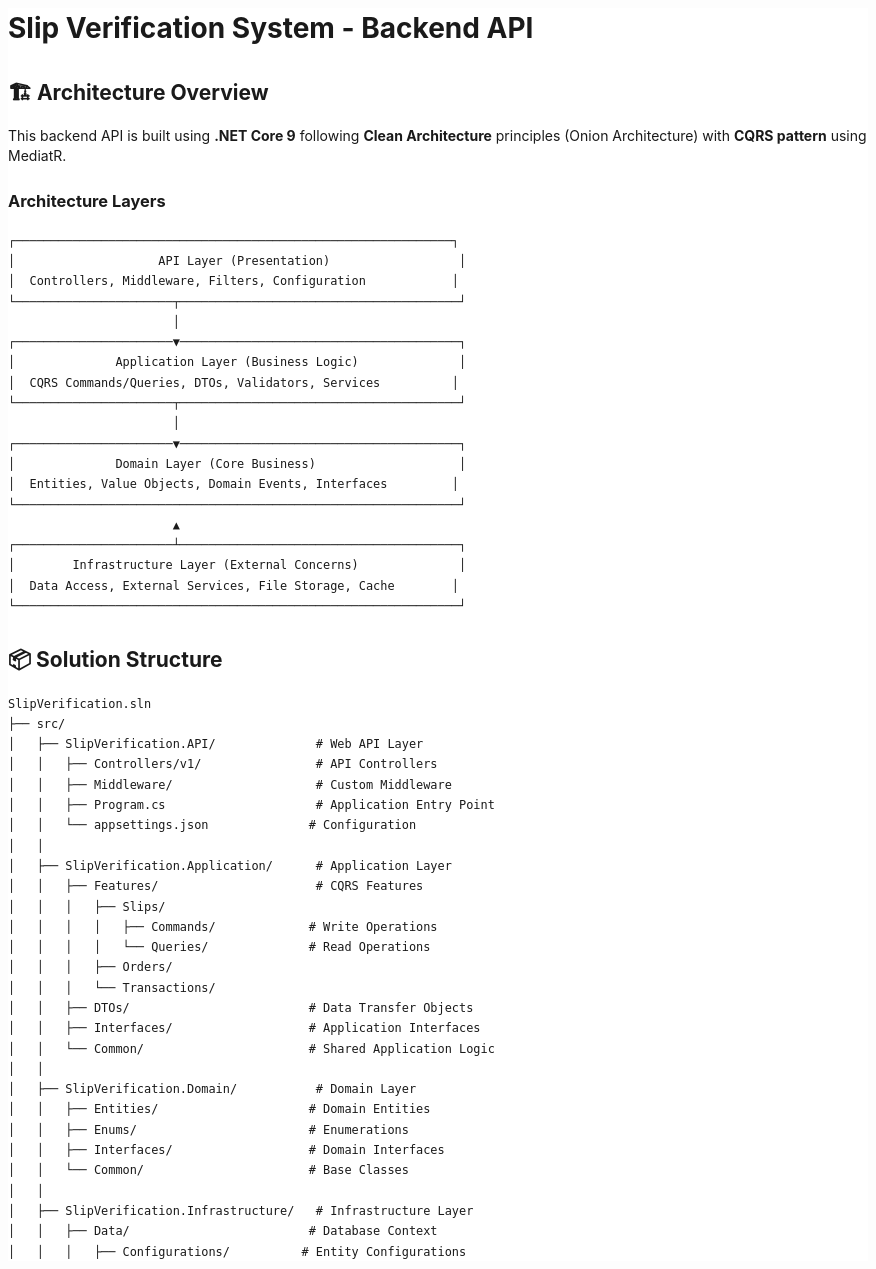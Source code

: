 # Slip Verification System - Backend API

## 🏗️ Architecture Overview

This backend API is built using **.NET Core 9** following **Clean Architecture** principles (Onion Architecture) with **CQRS pattern** using MediatR.

### Architecture Layers

```
┌─────────────────────────────────────────────────────────────┐
│                    API Layer (Presentation)                  │
│  Controllers, Middleware, Filters, Configuration            │
└──────────────────────┬───────────────────────────────────────┘
                       │
┌──────────────────────▼───────────────────────────────────────┐
│              Application Layer (Business Logic)              │
│  CQRS Commands/Queries, DTOs, Validators, Services          │
└──────────────────────┬───────────────────────────────────────┘
                       │
┌──────────────────────▼───────────────────────────────────────┐
│              Domain Layer (Core Business)                    │
│  Entities, Value Objects, Domain Events, Interfaces         │
└──────────────────────────────────────────────────────────────┘
                       ▲
┌──────────────────────┴───────────────────────────────────────┐
│        Infrastructure Layer (External Concerns)              │
│  Data Access, External Services, File Storage, Cache        │
└──────────────────────────────────────────────────────────────┘
```

## 📦 Solution Structure

```
SlipVerification.sln
├── src/
│   ├── SlipVerification.API/              # Web API Layer
│   │   ├── Controllers/v1/                # API Controllers
│   │   ├── Middleware/                    # Custom Middleware
│   │   ├── Program.cs                     # Application Entry Point
│   │   └── appsettings.json              # Configuration
│   │
│   ├── SlipVerification.Application/      # Application Layer
│   │   ├── Features/                      # CQRS Features
│   │   │   ├── Slips/
│   │   │   │   ├── Commands/             # Write Operations
│   │   │   │   └── Queries/              # Read Operations
│   │   │   ├── Orders/
│   │   │   └── Transactions/
│   │   ├── DTOs/                         # Data Transfer Objects
│   │   ├── Interfaces/                   # Application Interfaces
│   │   └── Common/                       # Shared Application Logic
│   │
│   ├── SlipVerification.Domain/           # Domain Layer
│   │   ├── Entities/                     # Domain Entities
│   │   ├── Enums/                        # Enumerations
│   │   ├── Interfaces/                   # Domain Interfaces
│   │   └── Common/                       # Base Classes
│   │
│   ├── SlipVerification.Infrastructure/   # Infrastructure Layer
│   │   ├── Data/                         # Database Context
│   │   │   ├── Configurations/          # Entity Configurations
```